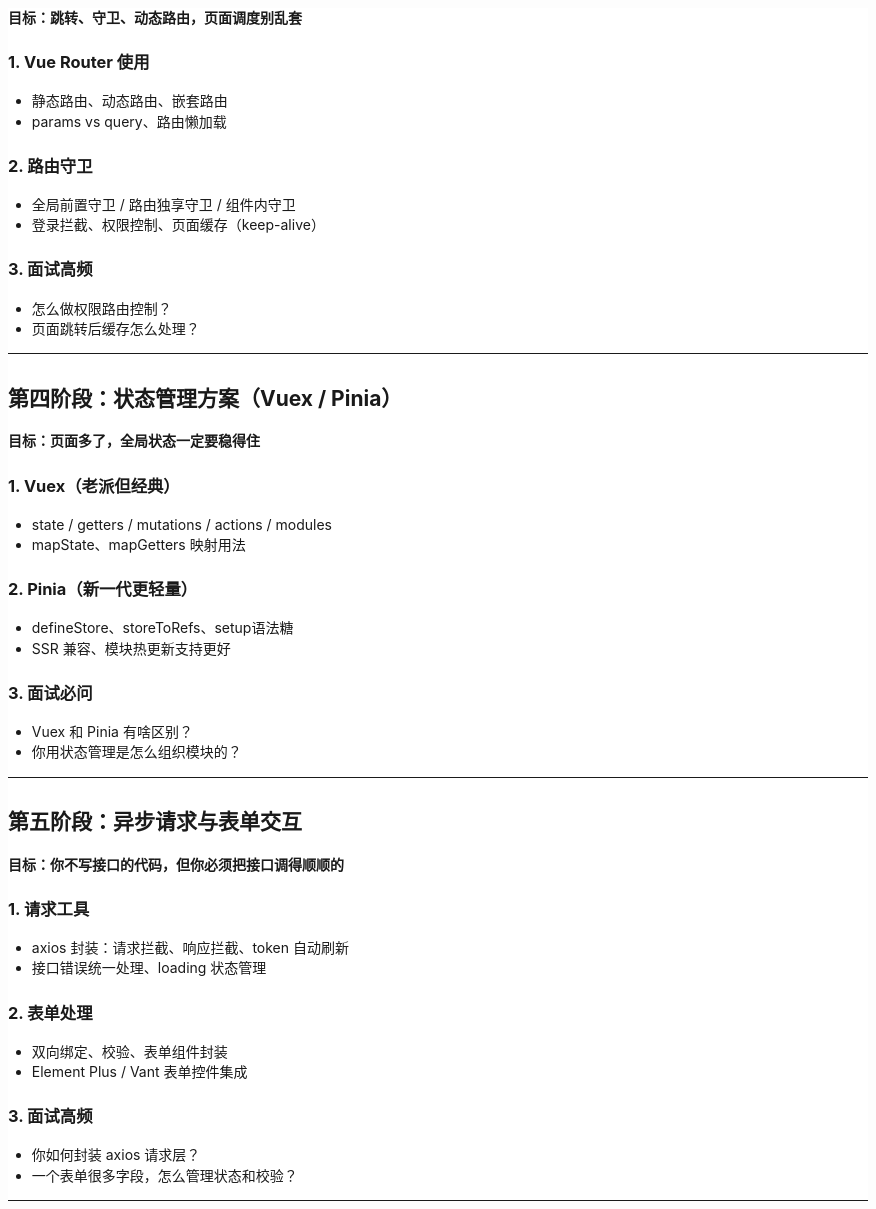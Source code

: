 **目标：跳转、守卫、动态路由，页面调度别乱套**

### 1. Vue Router 使用
- 静态路由、动态路由、嵌套路由
- params vs query、路由懒加载

### 2. 路由守卫
- 全局前置守卫 / 路由独享守卫 / 组件内守卫
- 登录拦截、权限控制、页面缓存（keep-alive）

### 3. 面试高频
- 怎么做权限路由控制？
- 页面跳转后缓存怎么处理？

---

## 第四阶段：状态管理方案（Vuex / Pinia）

**目标：页面多了，全局状态一定要稳得住**

### 1. Vuex（老派但经典）
- state / getters / mutations / actions / modules
- mapState、mapGetters 映射用法

### 2. Pinia（新一代更轻量）
- defineStore、storeToRefs、setup语法糖
- SSR 兼容、模块热更新支持更好

### 3. 面试必问
- Vuex 和 Pinia 有啥区别？
- 你用状态管理是怎么组织模块的？

---

## 第五阶段：异步请求与表单交互

**目标：你不写接口的代码，但你必须把接口调得顺顺的**

### 1. 请求工具
- axios 封装：请求拦截、响应拦截、token 自动刷新
- 接口错误统一处理、loading 状态管理

### 2. 表单处理
- 双向绑定、校验、表单组件封装
- Element Plus / Vant 表单控件集成

### 3. 面试高频
- 你如何封装 axios 请求层？
- 一个表单很多字段，怎么管理状态和校验？

---